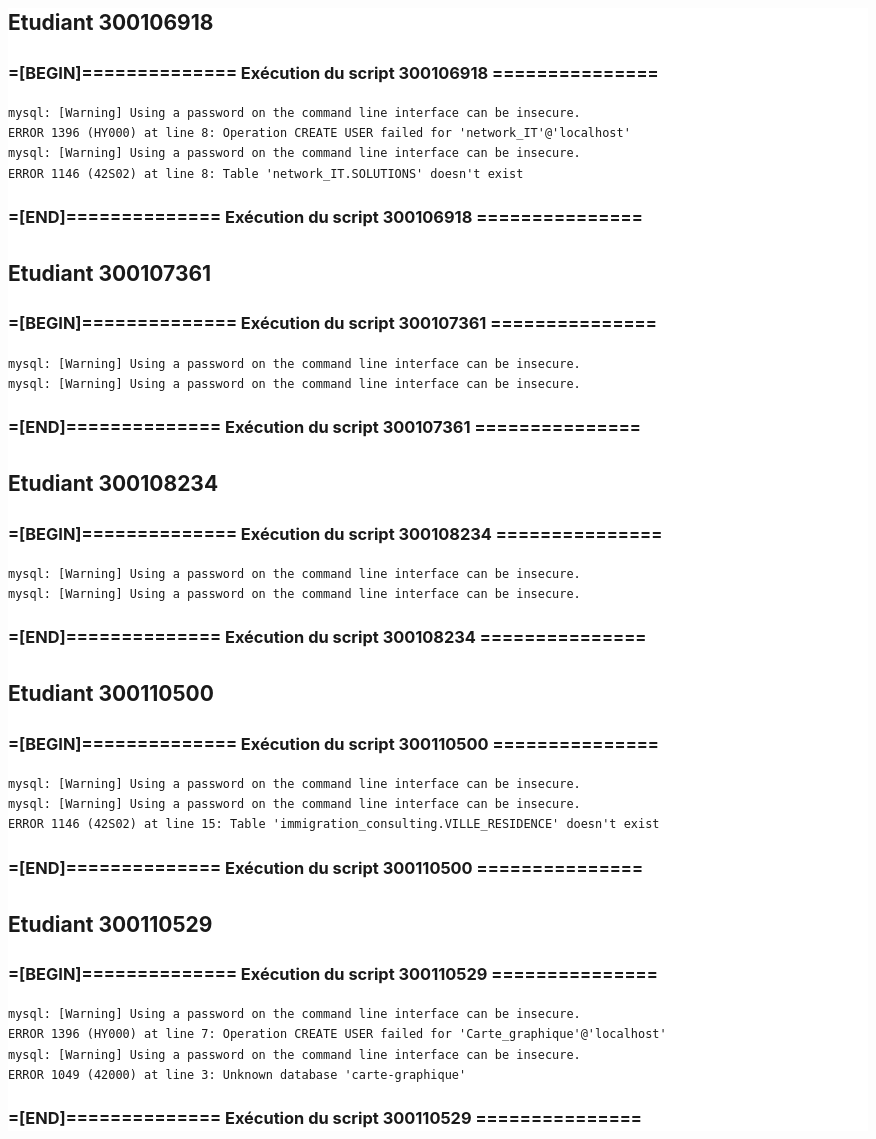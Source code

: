 ## Etudiant 300106918 
###  =[BEGIN]============== Exécution du script 300106918 =============== 
```
mysql: [Warning] Using a password on the command line interface can be insecure.
ERROR 1396 (HY000) at line 8: Operation CREATE USER failed for 'network_IT'@'localhost'
mysql: [Warning] Using a password on the command line interface can be insecure.
ERROR 1146 (42S02) at line 8: Table 'network_IT.SOLUTIONS' doesn't exist
```
###  =[END]============== Exécution du script 300106918 =============== 

## Etudiant 300107361 
###  =[BEGIN]============== Exécution du script 300107361 =============== 
```
mysql: [Warning] Using a password on the command line interface can be insecure.
mysql: [Warning] Using a password on the command line interface can be insecure.
```
###  =[END]============== Exécution du script 300107361 =============== 

## Etudiant 300108234 
###  =[BEGIN]============== Exécution du script 300108234 =============== 
```
mysql: [Warning] Using a password on the command line interface can be insecure.
mysql: [Warning] Using a password on the command line interface can be insecure.
```
###  =[END]============== Exécution du script 300108234 =============== 

## Etudiant 300110500 
###  =[BEGIN]============== Exécution du script 300110500 =============== 
```
mysql: [Warning] Using a password on the command line interface can be insecure.
mysql: [Warning] Using a password on the command line interface can be insecure.
ERROR 1146 (42S02) at line 15: Table 'immigration_consulting.VILLE_RESIDENCE' doesn't exist
```
###  =[END]============== Exécution du script 300110500 =============== 

## Etudiant 300110529 
###  =[BEGIN]============== Exécution du script 300110529 =============== 
```
mysql: [Warning] Using a password on the command line interface can be insecure.
ERROR 1396 (HY000) at line 7: Operation CREATE USER failed for 'Carte_graphique'@'localhost'
mysql: [Warning] Using a password on the command line interface can be insecure.
ERROR 1049 (42000) at line 3: Unknown database 'carte-graphique'
```
###  =[END]============== Exécution du script 300110529 =============== 
